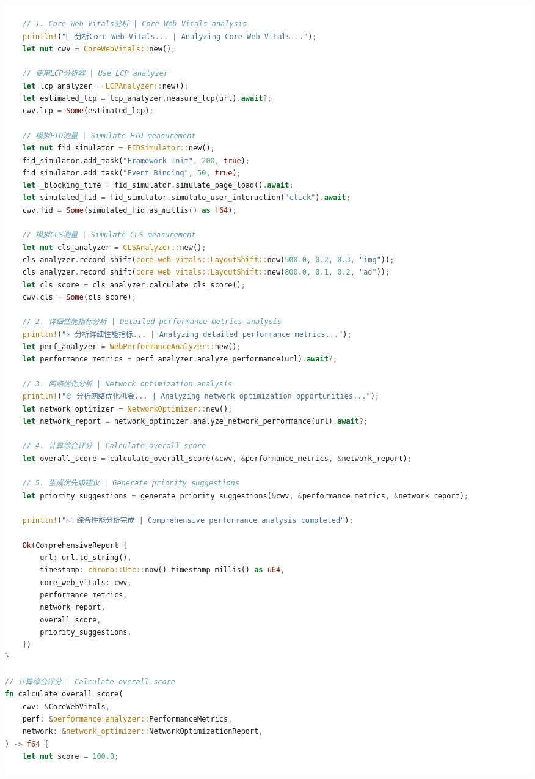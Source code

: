 ```rust
    
    // 1. Core Web Vitals分析 | Core Web Vitals analysis
    println!("🎯 分析Core Web Vitals... | Analyzing Core Web Vitals...");
    let mut cwv = CoreWebVitals::new();
    
    // 使用LCP分析器 | Use LCP analyzer
    let lcp_analyzer = LCPAnalyzer::new();
    let estimated_lcp = lcp_analyzer.measure_lcp(url).await?;
    cwv.lcp = Some(estimated_lcp);
    
    // 模拟FID测量 | Simulate FID measurement
    let mut fid_simulator = FIDSimulator::new();
    fid_simulator.add_task("Framework Init", 200, true);
    fid_simulator.add_task("Event Binding", 50, true);
    let _blocking_time = fid_simulator.simulate_page_load().await;
    let simulated_fid = fid_simulator.simulate_user_interaction("click").await;
    cwv.fid = Some(simulated_fid.as_millis() as f64);
    
    // 模拟CLS测量 | Simulate CLS measurement
    let mut cls_analyzer = CLSAnalyzer::new();
    cls_analyzer.record_shift(core_web_vitals::LayoutShift::new(500.0, 0.2, 0.3, "img"));
    cls_analyzer.record_shift(core_web_vitals::LayoutShift::new(800.0, 0.1, 0.2, "ad"));
    let cls_score = cls_analyzer.calculate_cls_score();
    cwv.cls = Some(cls_score);
    
    // 2. 详细性能指标分析 | Detailed performance metrics analysis
    println!("⚡ 分析详细性能指标... | Analyzing detailed performance metrics...");
    let perf_analyzer = WebPerformanceAnalyzer::new();
    let performance_metrics = perf_analyzer.analyze_performance(url).await?;
    
    // 3. 网络优化分析 | Network optimization analysis
    println!("🌐 分析网络优化机会... | Analyzing network optimization opportunities...");
    let network_optimizer = NetworkOptimizer::new();
    let network_report = network_optimizer.analyze_network_performance(url).await?;
    
    // 4. 计算综合评分 | Calculate overall score
    let overall_score = calculate_overall_score(&cwv, &performance_metrics, &network_report);
    
    // 5. 生成优先级建议 | Generate priority suggestions
    let priority_suggestions = generate_priority_suggestions(&cwv, &performance_metrics, &network_report);
    
    println!("✅ 综合性能分析完成 | Comprehensive performance analysis completed");
    
    Ok(ComprehensiveReport {
        url: url.to_string(),
        timestamp: chrono::Utc::now().timestamp_millis() as u64,
        core_web_vitals: cwv,
        performance_metrics,
        network_report,
        overall_score,
        priority_suggestions,
    })
}

// 计算综合评分 | Calculate overall score
fn calculate_overall_score(
    cwv: &CoreWebVitals,
    perf: &performance_analyzer::PerformanceMetrics,
    network: &network_optimizer::NetworkOptimizationReport,
) -> f64 {
    let mut score = 100.0;
    
```